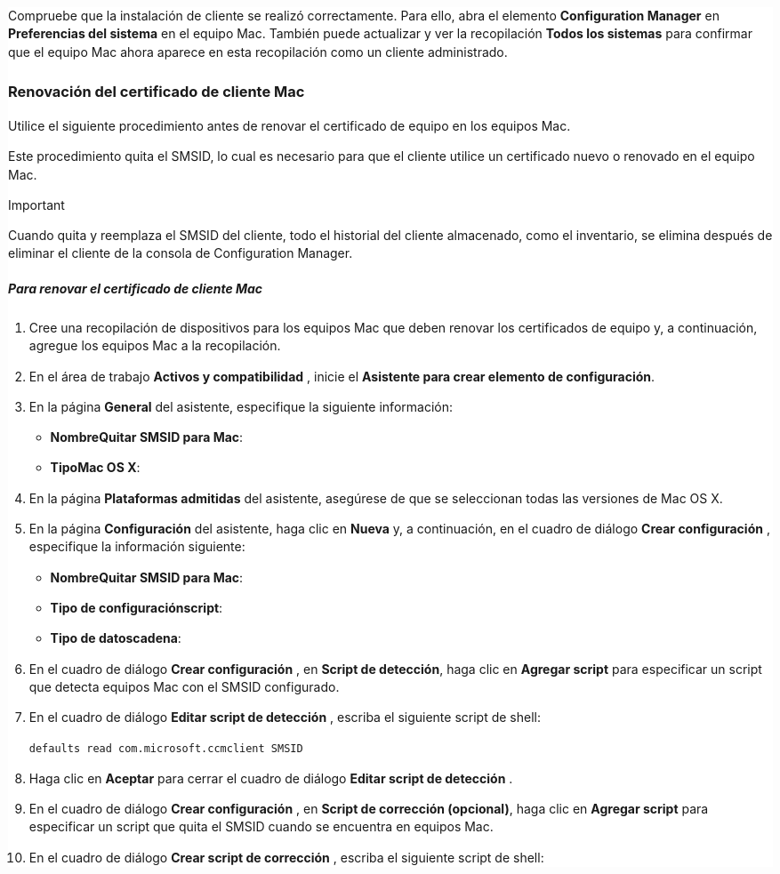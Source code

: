  Compruebe que la instalación de cliente se realizó correctamente. Para ello, abra el elemento **Configuration Manager** en **Preferencias del sistema** en el equipo Mac. También puede actualizar y ver la recopilación **Todos los sistemas** para confirmar que el equipo Mac ahora aparece en esta recopilación como un cliente administrado.  

### <a name="renewing-the-mac-client-certificate"></a>Renovación del certificado de cliente Mac  
 Utilice el siguiente procedimiento antes de renovar el certificado de equipo en los equipos Mac.  

 Este procedimiento quita el SMSID, lo cual es necesario para que el cliente utilice un certificado nuevo o renovado en el equipo Mac.  

> [!IMPORTANT]  
>  Cuando quita y reemplaza el SMSID del cliente, todo el historial del cliente almacenado, como el inventario, se elimina después de eliminar el cliente de la consola de Configuration Manager.  

##### <a name="to-renew-the-mac-client-certificate"></a>Para renovar el certificado de cliente Mac  

1.  Cree una recopilación de dispositivos para los equipos Mac que deben renovar los certificados de equipo y, a continuación, agregue los equipos Mac a la recopilación.  

2.  En el área de trabajo **Activos y compatibilidad** , inicie el **Asistente para crear elemento de configuración**.  

3.  En la página **General** del asistente, especifique la siguiente información:  

    -   **NombreQuitar SMSID para Mac**:  

    -   **TipoMac OS X**:  

4.  En la página **Plataformas admitidas** del asistente, asegúrese de que se seleccionan todas las versiones de Mac OS X.  

5.  En la página **Configuración** del asistente, haga clic en **Nueva** y, a continuación, en el cuadro de diálogo **Crear configuración** , especifique la información siguiente:  

    -   **NombreQuitar SMSID para Mac**:  

    -   **Tipo de configuraciónscript**:  

    -   **Tipo de datoscadena**:  

6.  En el cuadro de diálogo **Crear configuración** , en **Script de detección**, haga clic en **Agregar script** para especificar un script que detecta equipos Mac con el SMSID configurado.  

7.  En el cuadro de diálogo **Editar script de detección** , escriba el siguiente script de shell:  

    ```  
    defaults read com.microsoft.ccmclient SMSID  
    ```  

8.  Haga clic en **Aceptar** para cerrar el cuadro de diálogo **Editar script de detección** .  

9. En el cuadro de diálogo **Crear configuración** , en **Script de corrección (opcional)**, haga clic en **Agregar script** para especificar un script que quita el SMSID cuando se encuentra en equipos Mac.  

10. En el cuadro de diálogo **Crear script de corrección** , escriba el siguiente script de shell:  

